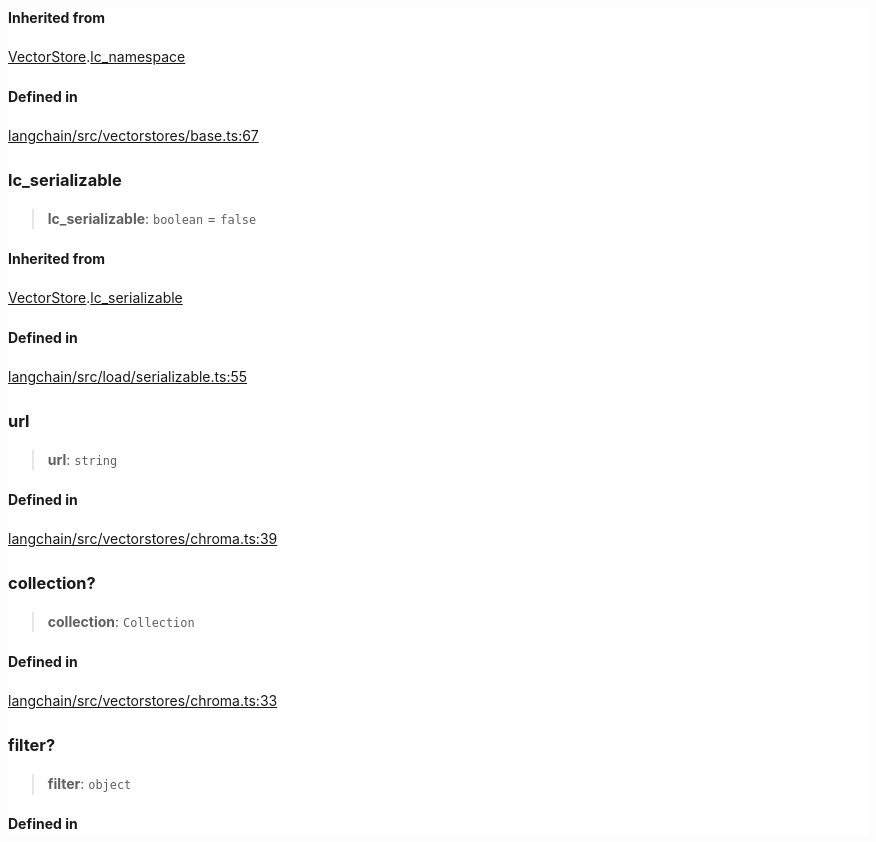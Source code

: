#### Inherited from[](#inherited-from-2 "Direct link to Inherited from")

[VectorStore](/docs/api/vectorstores_base/classes/VectorStore).[lc\_namespace](/docs/api/vectorstores_base/classes/VectorStore#lc_namespace)

#### Defined in[](#defined-in-5 "Direct link to Defined in")

[langchain/src/vectorstores/base.ts:67](https://github.com/hwchase17/langchainjs/blob/1c1274d/langchain/src/vectorstores/base.ts#L67)

### lc\_serializable[](#lc_serializable "Direct link to lc_serializable")

> **lc\_serializable**: `boolean` = `false`

#### Inherited from[](#inherited-from-3 "Direct link to Inherited from")

[VectorStore](/docs/api/vectorstores_base/classes/VectorStore).[lc\_serializable](/docs/api/vectorstores_base/classes/VectorStore#lc_serializable)

#### Defined in[](#defined-in-6 "Direct link to Defined in")

[langchain/src/load/serializable.ts:55](https://github.com/hwchase17/langchainjs/blob/1c1274d/langchain/src/load/serializable.ts#L55)

### url[](#url "Direct link to url")

> **url**: `string`

#### Defined in[](#defined-in-7 "Direct link to Defined in")

[langchain/src/vectorstores/chroma.ts:39](https://github.com/hwchase17/langchainjs/blob/1c1274d/langchain/src/vectorstores/chroma.ts#L39)

### collection?[](#collection "Direct link to collection?")

> **collection**: `Collection`

#### Defined in[](#defined-in-8 "Direct link to Defined in")

[langchain/src/vectorstores/chroma.ts:33](https://github.com/hwchase17/langchainjs/blob/1c1274d/langchain/src/vectorstores/chroma.ts#L33)

### filter?[](#filter "Direct link to filter?")

> **filter**: `object`

#### Defined in[](#defined-in-9 "Direct link to Defined in")
